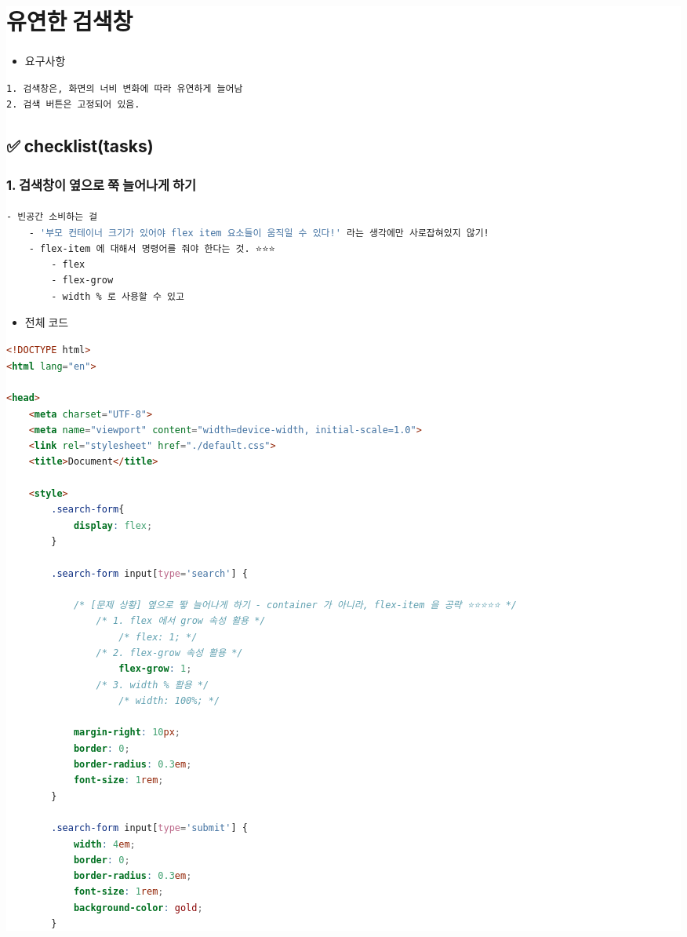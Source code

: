 
# 유연한 검색창 

- 요구사항
``` bash 
1. 검색창은, 화면의 너비 변화에 따라 유연하게 늘어남
2. 검색 버튼은 고정되어 있음. 
```


## ✅ checklist(tasks)

### 1. 검색창이 옆으로 쭉 늘어나게 하기 

``` bash 
- 빈공간 소비하는 걸
	- '부모 컨테이너 크기가 있어야 flex item 요소들이 움직일 수 있다!' 라는 생각에만 사로잡혀있지 않기! 
	- flex-item 에 대해서 명령어를 줘야 한다는 것. ⭐⭐⭐  
		- flex
		- flex-grow
		- width % 로 사용할 수 있고 

```

- 전체 코드 
``` html 
<!DOCTYPE html>
<html lang="en">

<head>
    <meta charset="UTF-8">
    <meta name="viewport" content="width=device-width, initial-scale=1.0">
    <link rel="stylesheet" href="./default.css">
    <title>Document</title>

    <style>
        .search-form{
            display: flex;
        }

        .search-form input[type='search'] {

            /* [문제 상황] 옆으로 뙇 늘어나게 하기 - container 가 아니라, flex-item 을 공략 ⭐⭐⭐⭐⭐ */
                /* 1. flex 에서 grow 속성 활용 */
                    /* flex: 1; */
                /* 2. flex-grow 속성 활용 */
                    flex-grow: 1;
                /* 3. width % 활용 */
                    /* width: 100%; */
                    
            margin-right: 10px;
            border: 0;
            border-radius: 0.3em;
            font-size: 1rem;
        }

        .search-form input[type='submit'] {
            width: 4em;
            border: 0;
            border-radius: 0.3em;
            font-size: 1rem;
            background-color: gold;
        }

```
